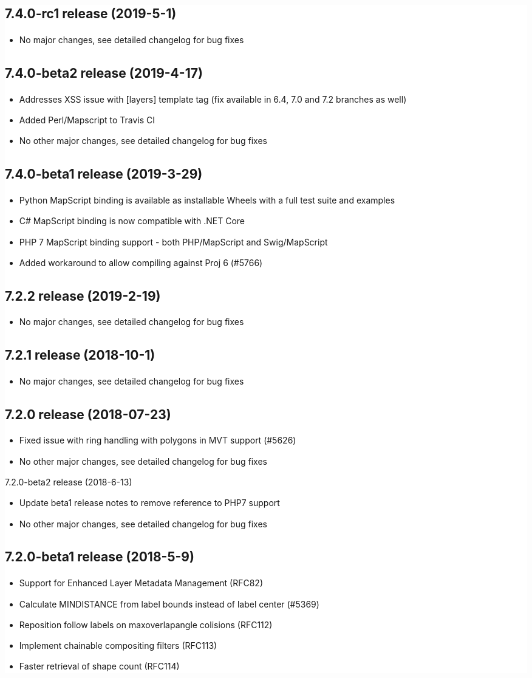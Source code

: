 7.4.0-rc1 release (2019-5-1)
----------------------------

- No major changes, see detailed changelog for bug fixes

7.4.0-beta2 release (2019-4-17)
-------------------------------

- Addresses XSS issue with [layers] template tag (fix available in 6.4, 7.0 and 7.2 branches as well)

- Added Perl/Mapscript to Travis CI

- No other major changes, see detailed changelog for bug fixes

7.4.0-beta1 release (2019-3-29)
-------------------------------

- Python MapScript binding is available as installable Wheels with a full test suite and examples

- C# MapScript binding is now compatible with .NET Core

- PHP 7 MapScript binding support - both PHP/MapScript and Swig/MapScript

- Added workaround to allow compiling against Proj 6 (#5766)

7.2.2 release (2019-2-19)
--------------------------

- No major changes, see detailed changelog for bug fixes

7.2.1 release (2018-10-1)
--------------------------

- No major changes, see detailed changelog for bug fixes

7.2.0 release (2018-07-23)
--------------------------

- Fixed issue with ring handling with polygons in MVT support (#5626)

- No other major changes, see detailed changelog for bug fixes

7.2.0-beta2 release (2018-6-13)

- Update beta1 release notes to remove reference to PHP7 support

- No other major changes, see detailed changelog for bug fixes

7.2.0-beta1 release (2018-5-9)
------------------------------

- Support for Enhanced Layer Metadata Management (RFC82)

- Calculate MINDISTANCE from label bounds instead of label center (#5369)

- Reposition follow labels on maxoverlapangle colisions (RFC112)

- Implement chainable compositing filters (RFC113)

- Faster retrieval of shape count (RFC114)
